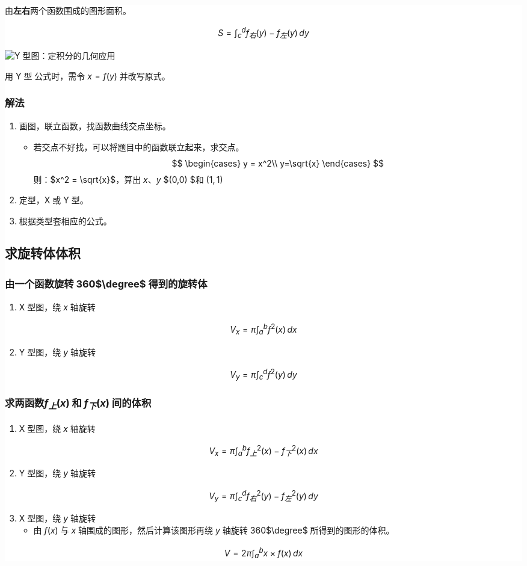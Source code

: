由**左右**两个函数围成的图形面积。

$$
S = \int_{c}^{d}f_{右}(y) - f_{左}(y)\, dy
$$

<img src="https://gallery.yxzi.xyz/galleries/2022/11/17/Y%20%E5%9E%8B%E5%9B%BE%EF%BC%9A%E5%AE%9A%E7%A7%AF%E5%88%86%E7%9A%84%E5%87%A0%E4%BD%95%E5%BA%94%E7%94%A8.png" alt="Y 型图：定积分的几何应用"  />

用 Y 型 公式时，需令 $x = f(y)$ 并改写原式。

### 解法

1. 画图，联立函数，找函数曲线交点坐标。

      - 若交点不好找，可以将题目中的函数联立起来，求交点。
           $$
           \begin{cases}
           y = x^2\\
           y=\sqrt{x}
           \end{cases}
           $$
           则：$x^2 = \sqrt{x}$，算出 $x、y$ $(0,0) $和 $(1,1)$

2. 定型，X 或 Y 型。

3. 根据类型套相应的公式。

## 求旋转体体积

### 由一个函数旋转 360$\degree$ 得到的旋转体

1. X 型图，绕 $x$ 轴旋转

$$
V_x = \pi \int_{a}^{b} f^2(x)\,dx
$$

2. Y 型图，绕 $y$ 轴旋转

$$
V_y = \pi \int_{c}^{d} f^2(y)\,dy
$$

### 求两函数$f_上(x)$ 和 $f_下(x)$ 间的体积

1. X 型图，绕 $x$ 轴旋转

$$
V_x = \pi \int_{a}^{b} f^2_上(x) - f^2_下(x)\,dx
$$

2. Y 型图，绕 $y$ 轴旋转

$$
V_y = \pi \int_{c}^{d} f^2_右(y) - f^2_左(y)\,dy
$$

3. X 型图，绕 $y$ 轴旋转
      - 由 $f(x)$ 与 $x$ 轴围成的图形，然后计算该图形再绕 $y$ 轴旋转 360$\degree$ 所得到的图形的体积。

$$
V = 2 \pi \int_{a}^{b}x \times f(x) \, dx
$$
